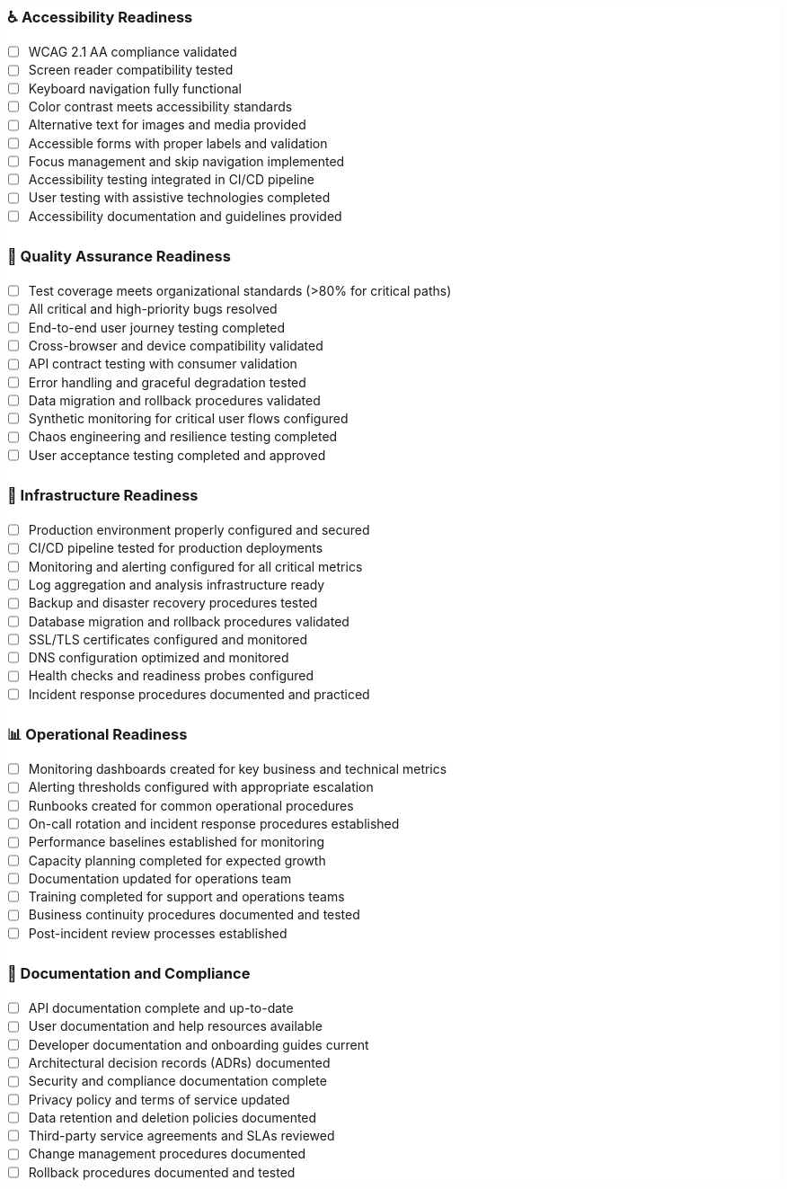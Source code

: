 ### **♿ Accessibility Readiness**
- [ ] WCAG 2.1 AA compliance validated
- [ ] Screen reader compatibility tested
- [ ] Keyboard navigation fully functional
- [ ] Color contrast meets accessibility standards
- [ ] Alternative text for images and media provided
- [ ] Accessible forms with proper labels and validation
- [ ] Focus management and skip navigation implemented
- [ ] Accessibility testing integrated in CI/CD pipeline
- [ ] User testing with assistive technologies completed
- [ ] Accessibility documentation and guidelines provided

### **🧪 Quality Assurance Readiness**
- [ ] Test coverage meets organizational standards (>80% for critical paths)
- [ ] All critical and high-priority bugs resolved
- [ ] End-to-end user journey testing completed
- [ ] Cross-browser and device compatibility validated
- [ ] API contract testing with consumer validation
- [ ] Error handling and graceful degradation tested
- [ ] Data migration and rollback procedures validated
- [ ] Synthetic monitoring for critical user flows configured
- [ ] Chaos engineering and resilience testing completed
- [ ] User acceptance testing completed and approved

### **🚀 Infrastructure Readiness**
- [ ] Production environment properly configured and secured
- [ ] CI/CD pipeline tested for production deployments
- [ ] Monitoring and alerting configured for all critical metrics
- [ ] Log aggregation and analysis infrastructure ready
- [ ] Backup and disaster recovery procedures tested
- [ ] Database migration and rollback procedures validated
- [ ] SSL/TLS certificates configured and monitored
- [ ] DNS configuration optimized and monitored
- [ ] Health checks and readiness probes configured
- [ ] Incident response procedures documented and practiced

### **📊 Operational Readiness**
- [ ] Monitoring dashboards created for key business and technical metrics
- [ ] Alerting thresholds configured with appropriate escalation
- [ ] Runbooks created for common operational procedures
- [ ] On-call rotation and incident response procedures established
- [ ] Performance baselines established for monitoring
- [ ] Capacity planning completed for expected growth
- [ ] Documentation updated for operations team
- [ ] Training completed for support and operations teams
- [ ] Business continuity procedures documented and tested
- [ ] Post-incident review processes established

### **📝 Documentation and Compliance**
- [ ] API documentation complete and up-to-date
- [ ] User documentation and help resources available
- [ ] Developer documentation and onboarding guides current
- [ ] Architectural decision records (ADRs) documented
- [ ] Security and compliance documentation complete
- [ ] Privacy policy and terms of service updated
- [ ] Data retention and deletion policies documented
- [ ] Third-party service agreements and SLAs reviewed
- [ ] Change management procedures documented
- [ ] Rollback procedures documented and tested
